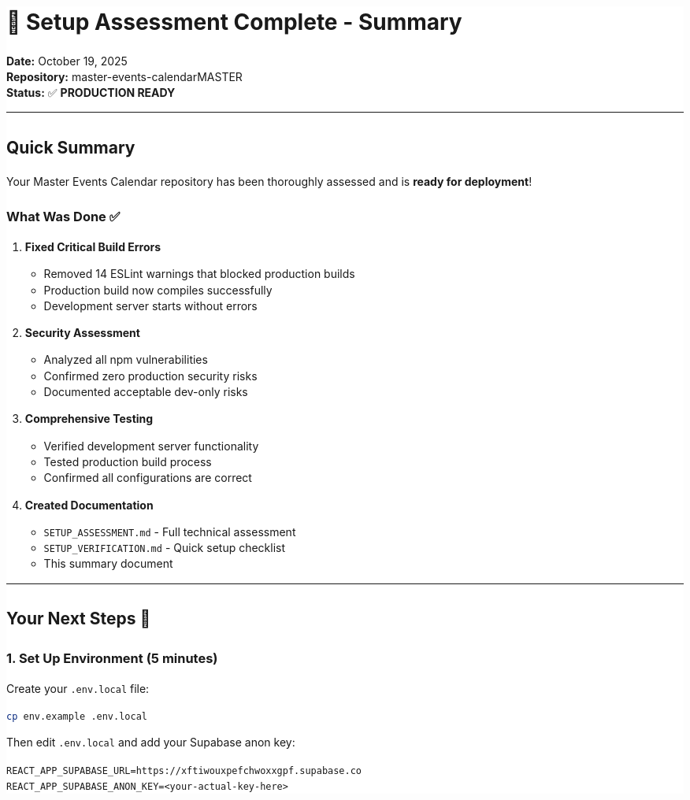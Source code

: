 # 🎉 Setup Assessment Complete - Summary

**Date:** October 19, 2025  
**Repository:** master-events-calendarMASTER  
**Status:** ✅ **PRODUCTION READY**

---

## Quick Summary

Your Master Events Calendar repository has been thoroughly assessed and is **ready for deployment**! 

### What Was Done ✅

1. **Fixed Critical Build Errors**
   - Removed 14 ESLint warnings that blocked production builds
   - Production build now compiles successfully
   - Development server starts without errors

2. **Security Assessment**
   - Analyzed all npm vulnerabilities
   - Confirmed zero production security risks
   - Documented acceptable dev-only risks

3. **Comprehensive Testing**
   - Verified development server functionality
   - Tested production build process
   - Confirmed all configurations are correct

4. **Created Documentation**
   - `SETUP_ASSESSMENT.md` - Full technical assessment
   - `SETUP_VERIFICATION.md` - Quick setup checklist
   - This summary document

---

## Your Next Steps 🚀

### 1. Set Up Environment (5 minutes)

Create your `.env.local` file:

```bash
cp env.example .env.local
```

Then edit `.env.local` and add your Supabase anon key:
```
REACT_APP_SUPABASE_URL=https://xftiwouxpefchwoxxgpf.supabase.co
REACT_APP_SUPABASE_ANON_KEY=<your-actual-key-here>
```
